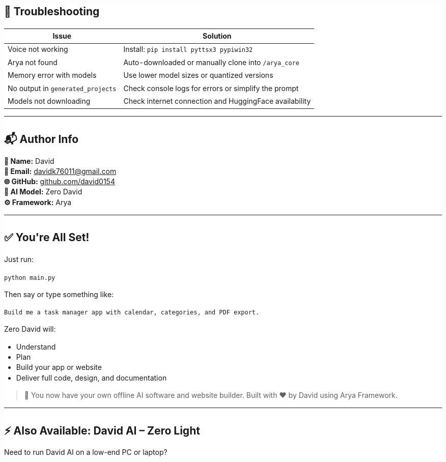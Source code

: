 
## 🧯 Troubleshooting

| Issue                             | Solution                                                   |
|-----------------------------------|-------------------------------------------------------------|
| Voice not working                 | Install: `pip install pyttsx3 pypiwin32`                   |
| Arya not found                    | Auto-downloaded or manually clone into `/arya_core`        |
| Memory error with models          | Use lower model sizes or quantized versions                |
| No output in `generated_projects` | Check console logs for errors or simplify the prompt       |
| Models not downloading            | Check internet connection and HuggingFace availability     |

---

## 📬 Author Info

**👤 Name:** David  
**📧 Email:** davidk76011@gmail.com  
**🌐 GitHub:** [github.com/david0154](https://github.com/david0154)  
**🧠 AI Model:** Zero David  
**⚙️ Framework:** Arya

---

## ✅ You're All Set!

Just run:

```bash
python main.py
```

Then say or type something like:

```
Build me a task manager app with calendar, categories, and PDF export.
```

Zero David will:
- Understand
- Plan
- Build your app or website
- Deliver full code, design, and documentation

> 🎉 You now have your own offline AI software and website builder. Built with ❤️ by David using Arya Framework.

---
## ⚡ Also Available: David AI – Zero Light

Need to run David AI on a low-end PC or laptop?

